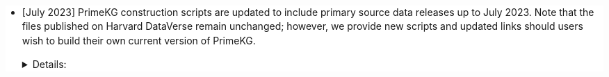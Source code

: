   </details>

- [July 2023] PrimeKG construction scripts are updated to include primary source data releases up to July 2023. Note that the files published on Harvard DataVerse remain unchanged; however, we provide new scripts and updated links should users wish to build their own current version of PrimeKG.
  
    <details><summary>Details:</summary>

    ### July 2023 update
    
    In July 2023, this repository was updated to rebuild PrimeKG and update the knowledge graph to include database releases up to July 2023. Note that the files published on Harvard DataVerse remain unchanged; however, we provide new scripts and updated links should users wish to build their own current version of PrimeKG. For more details, see [this pull request](https://github.com/mims-harvard/PrimeKG/pull/11).
    
    17 scripts `datasets/processing_scripts/` are re-run or updated to build a new version of PrimeKG, while `datasets/feature_construction/` scripts may remain out-of-date. Re-run or updated primary data sources include Bgee, Comparative Toxicogenomics Database, DisGeNET, DrugBank, DrugCentral, NCBI Gene, Gene Ontology, Human Phenotype Ontology, MONDO, Reactome, SIDER, UBERON, and UMLS. 
    
    For more information, see `datasets/primary_data_resources.sh`. Changes include the following:
    
    #### General
    Created script to automatically create directory structure, pull data, and run all necessary processing and feature extraction steps.
    * Fixed broken environment construction script.
    * Script automatically creates required directories.
    * Added commands to retrieve gene names, details, and NCBI ID to UniProt ID mapping from [www.genenames.org](http://www.genenames.org/), then output to `vocab/gene_names.csv` and `vocab/gene_map.csv`.

    #### Bgee
    * 58405/5257181 gold quality calls with expression rank < 25000 now specify cell type in a particular tissue (_e.g._, UBERON:0000473 ∩ CL:0000089, which denotes germ line stem cell in testis).
    * These rows are dropped in `bgee.py`.
    * URL updated to [here](https://www.bgee.org/ftp/current/download/calls/expr_calls/Homo_sapiens_expr_advanced.tsv.gz).
    
    #### Comparative Toxicogenomics Database
    * URL updated to [here](https://ctdbase.org/reports/CTD_exposure_events.csv.gz).
    
    #### DisGeNET
    * No changes needed.
    
    #### DrugBank
    * Fixed paths in `parsexml_drugbank.py`. Output to new `/parsed` subdirectory. Removed extraneous lines in `Parsed_feature.ipynb`.
    * :white_check_mark: Successfully ran `drugbank_drug_drug.py` and `drugbank_drug_protein.py`.
    * :warning: `parsexml_drugbank.py` and `Parsed_feature.ipynb` may need updates.
    
    #### DrugCentral
    * Modified `drugcentral_queries.txt` to work on O2, the Harvard Medical School high-performance computing cluster.
    * :warning:  `drugcentral_feature.Rmd` may need updates.
    

[//]: # (### Building extended version of PrimeKG)
